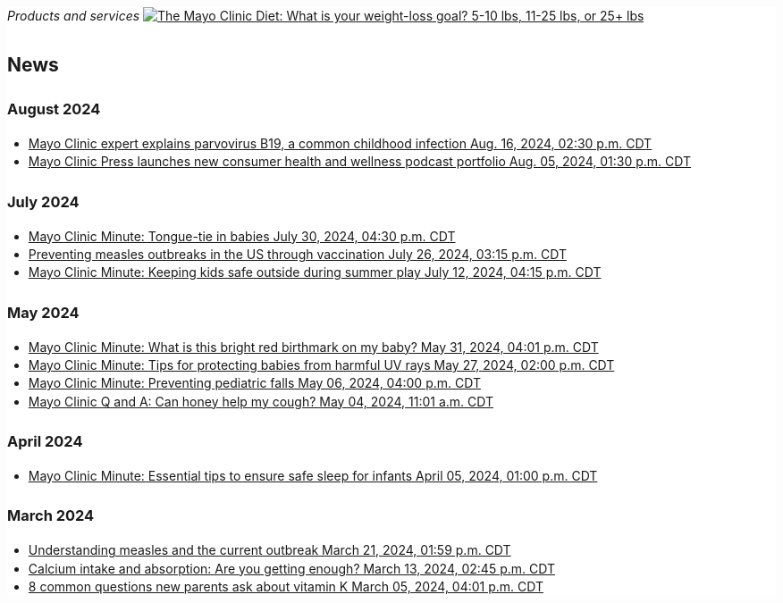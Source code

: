 









*Products and services*
[![The Mayo Clinic Diet: What is your weight-loss goal? 5-10 lbs, 11-25 lbs, or 25+ lbs](/-/media/kcms/gbs/patient-consumer/images/2015/05/13/13/24/tmcd_3btn_130x235_v7.gif)](https://diet.mayoclinic.org/us/personalized-plan/?source=mayo&utm_source=Mayo&utm_medium=Display&utm_campaign=LeftRailImage2)





News
----


### August 2024

* [Mayo Clinic expert explains parvovirus B19, a common childhood infection Aug. 16, 2024, 02:30 p.m. CDT](https://newsnetwork.mayoclinic.org/?p=372677)
* [Mayo Clinic Press launches new consumer health and wellness podcast portfolio Aug. 05, 2024, 01:30 p.m. CDT](https://newsnetwork.mayoclinic.org/?p=392278)

### July 2024

* [Mayo Clinic Minute: Tongue\-tie in babies July 30, 2024, 04:30 p.m. CDT](https://newsnetwork.mayoclinic.org/?p=360224)
* [Preventing measles outbreaks in the US through vaccination July 26, 2024, 03:15 p.m. CDT](https://newsnetwork.mayoclinic.org/?p=372997)
* [Mayo Clinic Minute: Keeping kids safe outside during summer play July 12, 2024, 04:15 p.m. CDT](https://newsnetwork.mayoclinic.org/?p=370517)

### May 2024

* [Mayo Clinic Minute: What is this bright red birthmark on my baby? May 31, 2024, 04:01 p.m. CDT](https://newsnetwork.mayoclinic.org/?p=367154)
* [Mayo Clinic Minute: Tips for protecting babies from harmful UV rays May 27, 2024, 02:00 p.m. CDT](https://newsnetwork.mayoclinic.org/?p=365529)
* [Mayo Clinic Minute: Preventing pediatric falls May 06, 2024, 04:00 p.m. CDT](https://newsnetwork.mayoclinic.org/?p=386326)
* [Mayo Clinic Q and A: Can honey help my cough? May 04, 2024, 11:01 a.m. CDT](https://newsnetwork.mayoclinic.org/?p=386622)

### April 2024

* [Mayo Clinic Minute: Essential tips to ensure safe sleep for infants April 05, 2024, 01:00 p.m. CDT](https://newsnetwork.mayoclinic.org/?p=377050)

### March 2024

* [Understanding measles and the current outbreak March 21, 2024, 01:59 p.m. CDT](https://newsnetwork.mayoclinic.org/?p=384473)
* [Calcium intake and absorption: Are you getting enough? March 13, 2024, 02:45 p.m. CDT](https://newsnetwork.mayoclinic.org/?p=383915)
* [8 common questions new parents ask about vitamin K March 05, 2024, 04:01 p.m. CDT](https://newsnetwork.mayoclinic.org/?p=383173)
